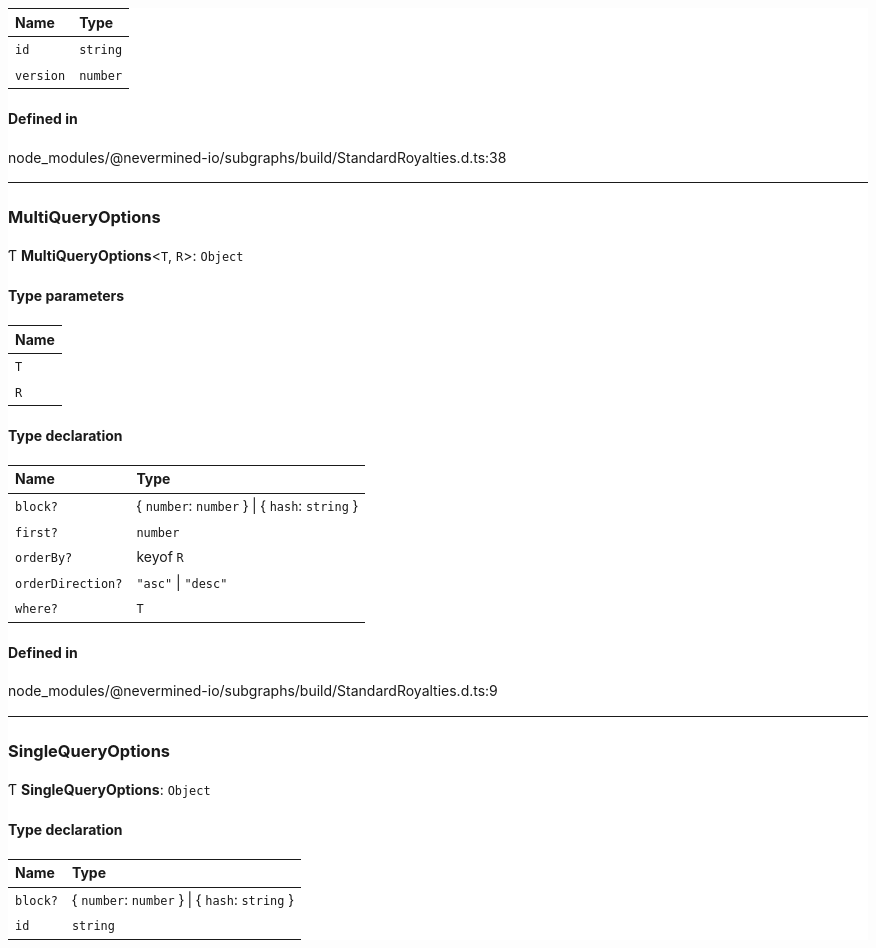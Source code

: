 | Name | Type |
| :------ | :------ |
| `id` | `string` |
| `version` | `number` |

#### Defined in

node_modules/@nevermined-io/subgraphs/build/StandardRoyalties.d.ts:38

___

### MultiQueryOptions

Ƭ **MultiQueryOptions**<`T`, `R`\>: `Object`

#### Type parameters

| Name |
| :------ |
| `T` |
| `R` |

#### Type declaration

| Name | Type |
| :------ | :------ |
| `block?` | { `number`: `number`  } \| { `hash`: `string`  } |
| `first?` | `number` |
| `orderBy?` | keyof `R` |
| `orderDirection?` | ``"asc"`` \| ``"desc"`` |
| `where?` | `T` |

#### Defined in

node_modules/@nevermined-io/subgraphs/build/StandardRoyalties.d.ts:9

___

### SingleQueryOptions

Ƭ **SingleQueryOptions**: `Object`

#### Type declaration

| Name | Type |
| :------ | :------ |
| `block?` | { `number`: `number`  } \| { `hash`: `string`  } |
| `id` | `string` |
